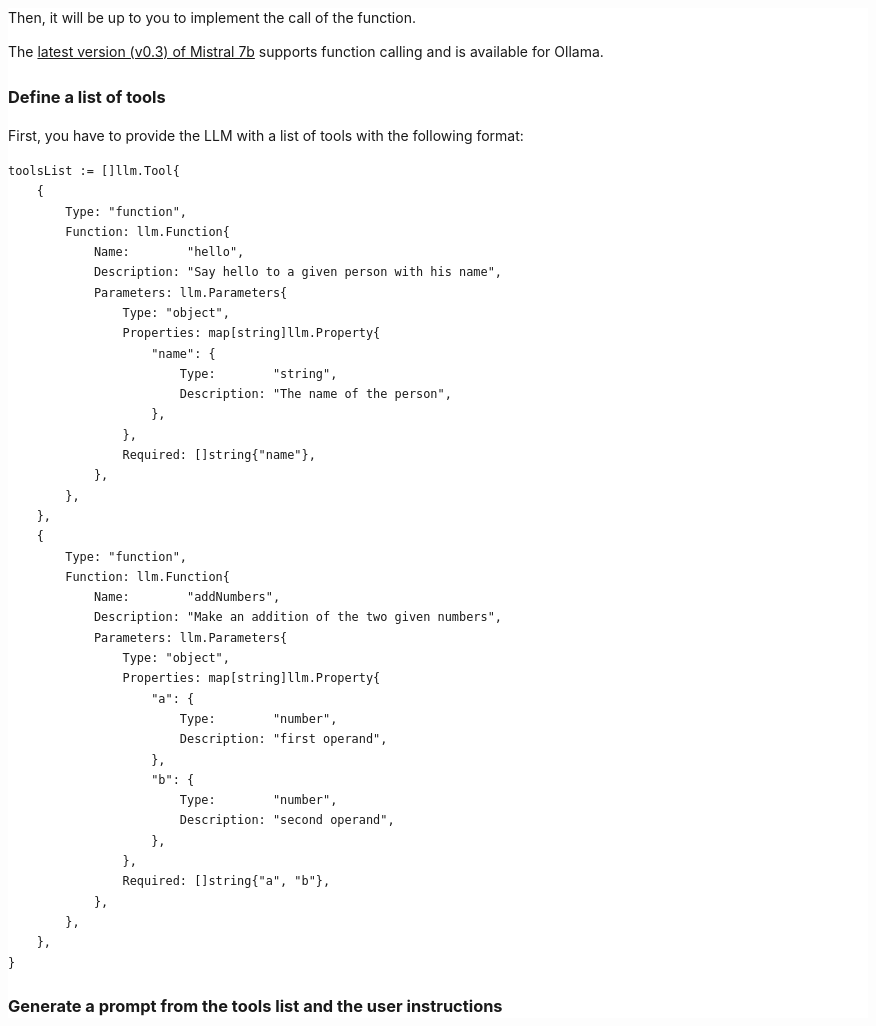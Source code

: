 Then, it will be up to you to implement the call of the function.

The [latest version (v0.3) of Mistral 7b](https://ollama.com/library/mistral:7b) supports function calling and is available for Ollama.

### Define a list of tools

First, you have to provide the LLM with a list of tools with the following format:

```golang
toolsList := []llm.Tool{
	{
		Type: "function",
		Function: llm.Function{
			Name:        "hello",
			Description: "Say hello to a given person with his name",
			Parameters: llm.Parameters{
				Type: "object",
				Properties: map[string]llm.Property{
					"name": {
						Type:        "string",
						Description: "The name of the person",
					},
				},
				Required: []string{"name"},
			},
		},
	},
	{
		Type: "function",
		Function: llm.Function{
			Name:        "addNumbers",
			Description: "Make an addition of the two given numbers",
			Parameters: llm.Parameters{
				Type: "object",
				Properties: map[string]llm.Property{
					"a": {
						Type:        "number",
						Description: "first operand",
					},
					"b": {
						Type:        "number",
						Description: "second operand",
					},
				},
				Required: []string{"a", "b"},
			},
		},
	},
}
```

### Generate a prompt from the tools list and the user instructions
